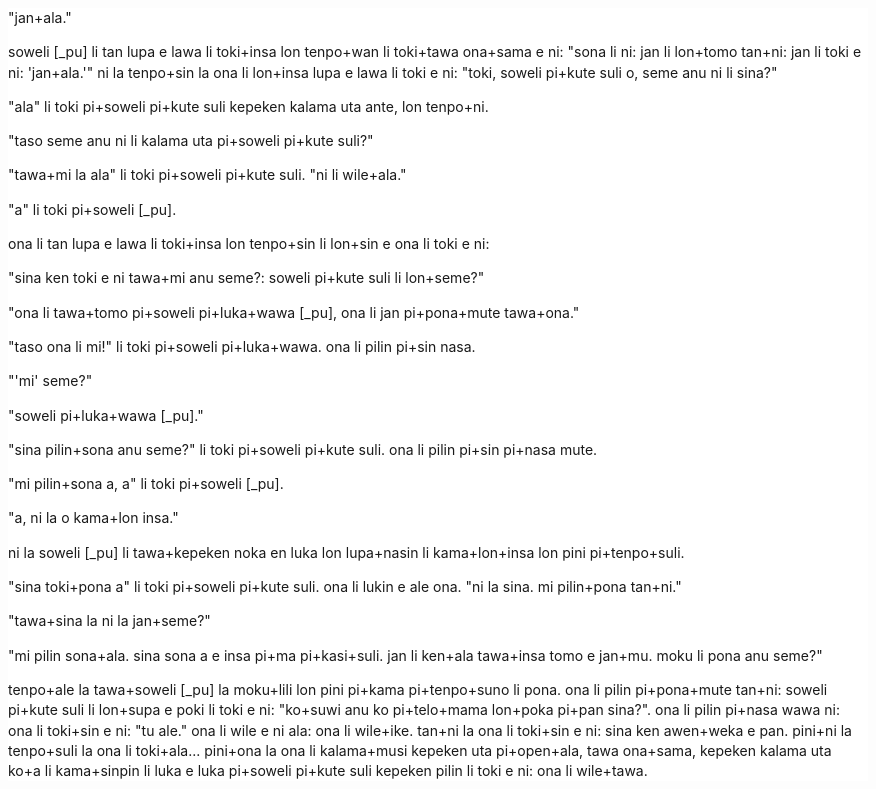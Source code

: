 "jan+ala."

soweli [_pu] li tan lupa e lawa li toki+insa lon tenpo+wan li toki+tawa ona+sama e ni: "sona li ni: jan li lon+tomo tan+ni: jan li toki e ni: 'jan+ala.'"
ni la tenpo+sin la ona li lon+insa lupa e lawa li toki e ni:
"toki, soweli pi+kute suli o, seme anu ni li sina?"

"ala" li toki pi+soweli pi+kute suli kepeken kalama uta ante, lon tenpo+ni.

"taso seme anu ni li kalama uta pi+soweli pi+kute suli?"

"tawa+mi la ala" li toki pi+soweli pi+kute suli.
"ni li wile+ala."

"a" li toki pi+soweli [_pu].

ona li tan lupa e lawa li toki+insa lon tenpo+sin li lon+sin e ona li toki e ni:

"sina ken toki e ni tawa+mi anu seme?: soweli pi+kute suli li lon+seme?"

"ona li tawa+tomo pi+soweli pi+luka+wawa [_pu], ona li jan pi+pona+mute tawa+ona."

"taso ona li mi!" li toki pi+soweli pi+luka+wawa.
ona li pilin pi+sin nasa.

"'mi' seme?"

"soweli pi+luka+wawa [_pu]."

"sina pilin+sona anu seme?" li toki pi+soweli pi+kute suli.
ona li pilin pi+sin pi+nasa mute.

"mi pilin+sona a, a" li toki pi+soweli [_pu].

"a, ni la o kama+lon insa."

ni la soweli [_pu] li tawa+kepeken noka en luka lon lupa+nasin li kama+lon+insa lon pini pi+tenpo+suli.

"sina toki+pona a" li toki pi+soweli pi+kute suli.
ona li lukin e ale ona.
"ni la sina.
mi pilin+pona tan+ni."

"tawa+sina la ni la jan+seme?"

"mi pilin sona+ala.
sina sona a e insa pi+ma pi+kasi+suli.
jan li ken+ala tawa+insa tomo e jan+mu.
moku li pona anu seme?"

tenpo+ale la tawa+soweli [_pu] la moku+lili lon pini pi+kama pi+tenpo+suno li pona.
ona li pilin pi+pona+mute tan+ni: soweli pi+kute suli li lon+supa e poki li toki e ni: "ko+suwi anu ko pi+telo+mama lon+poka pi+pan sina?".
ona li pilin pi+nasa wawa ni: ona li toki+sin e ni: "tu ale."
ona li wile e ni ala: ona li wile+ike. tan+ni la ona li toki+sin e ni: sina ken awen+weka e pan.
pini+ni la tenpo+suli la ona li toki+ala...
pini+ona la ona li kalama+musi kepeken uta pi+open+ala, tawa ona+sama, kepeken kalama uta ko+a li kama+sinpin li luka e luka pi+soweli pi+kute suli kepeken pilin li toki e ni: ona li wile+tawa.
